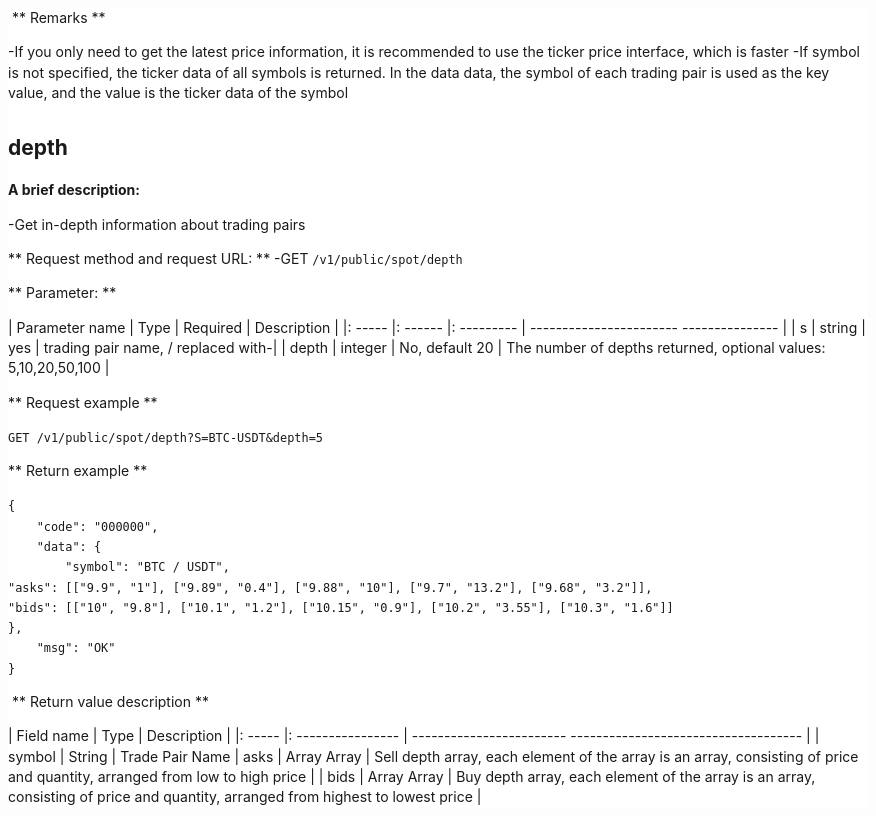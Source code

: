 
 ** Remarks **

-If you only need to get the latest price information, it is recommended to use the ticker price interface, which is faster
-If symbol is not specified, the ticker data of all symbols is returned. In the data data, the symbol of each trading pair is used as the key value, and the value is the ticker data of the symbol



## depth

**A brief description:** 

-Get in-depth information about trading pairs

** Request method and request URL: **
-GET `/v1/public/spot/depth`

** Parameter: **

| Parameter name | Type | Required | Description |
|: ----- |: ------ |: --------- | ----------------------- --------------- |
| s | string | yes | trading pair name, / replaced with-|
| depth | integer | No, default 20 | The number of depths returned, optional values: 5,10,20,50,100 |

** Request example **
```
GET /v1/public/spot/depth?S=BTC-USDT&depth=5
```

** Return example **

```
{
    "code": "000000",
    "data": {
        "symbol": "BTC / USDT",
"asks": [["9.9", "1"], ["9.89", "0.4"], ["9.88", "10"], ["9.7", "13.2"], ["9.68", "3.2"]],
"bids": [["10", "9.8"], ["10.1", "1.2"], ["10.15", "0.9"], ["10.2", "3.55"], ["10.3", "1.6"]]
},
    "msg": "OK"
}
```

 ** Return value description **

| Field name | Type | Description |
|: ----- |: ---------------- | ------------------------ ------------------------------------ |
| symbol | String | Trade Pair Name |
asks | Array Array <Array> | Sell depth array, each element of the array is an array, consisting of price and quantity, arranged from low to high price |
| bids | Array Array <Array> | Buy depth array, each element of the array is an array, consisting of price and quantity, arranged from highest to lowest price |
